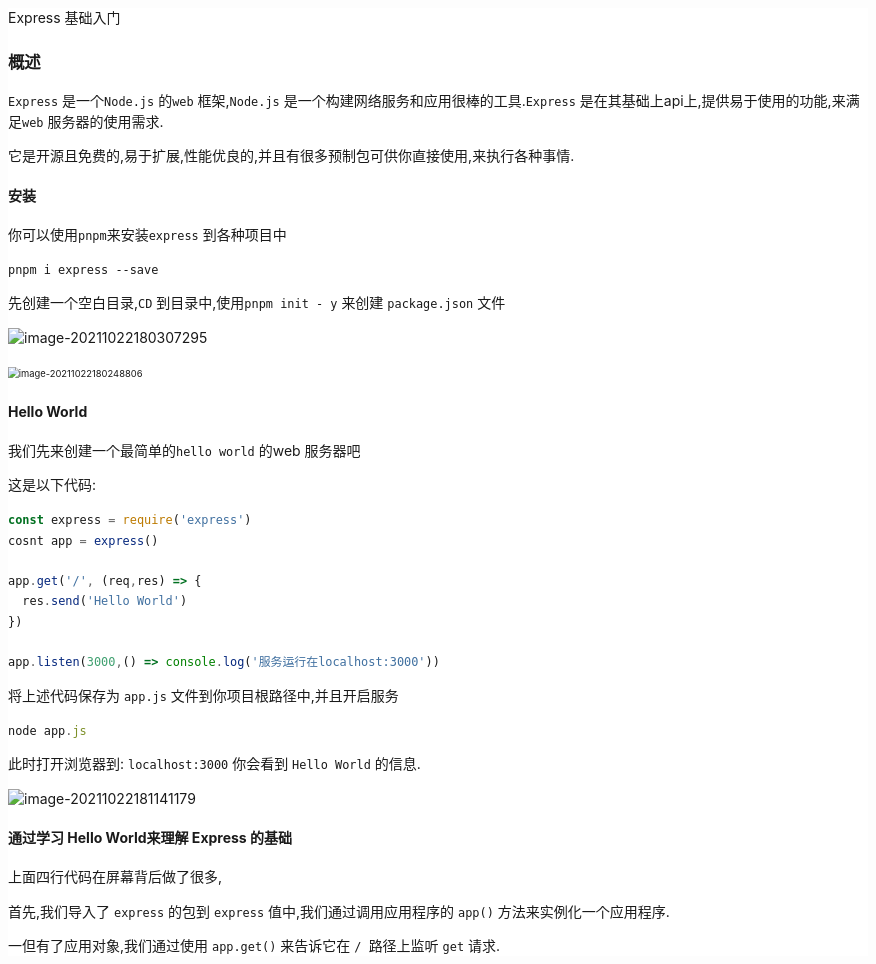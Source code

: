 Express 基础入门

### 概述

`Express` 是一个`Node.js` 的`web` 框架,`Node.js` 是一个构建网络服务和应用很棒的工具.`Express` 是在其基础上api上,提供易于使用的功能,来满足`web` 服务器的使用需求.

它是开源且免费的,易于扩展,性能优良的,并且有很多预制包可供你直接使用,来执行各种事情.

#### 安装

你可以使用`pnpm`来安装`express` 到各种项目中

``` shell
pnpm i express --save
```

先创建一个空白目录,`CD` 到目录中,使用`pnpm init - y` 来创建 `package.json` 文件

![image-20211022180307295](http://i0.hdslb.com/bfs/album/8aec0fb34a1b53aeee7ce41740af1bad5c07b425.png)

<img src="http://i0.hdslb.com/bfs/album/1d429705eaff37ead9adef2b8fd8d5fb119846a1.png" alt="image-20211022180248806" style="zoom:67%;" />

#### Hello World

我们先来创建一个最简单的`hello world` 的web 服务器吧

这是以下代码:

``` js
const express = require('express')
cosnt app = express()

app.get('/', (req,res) => {
  res.send('Hello World')
})

app.listen(3000,() => console.log('服务运行在localhost:3000'))
```

将上述代码保存为 `app.js` 文件到你项目根路径中,并且开启服务

``` js
node app.js
```

此时打开浏览器到: `localhost:3000` 你会看到 `Hello World` 的信息.

![image-20211022181141179](http://i0.hdslb.com/bfs/album/756a3884c9ce3b3a90c49e5a3b685671cce0313f.png)

#### 通过学习 Hello World来理解 Express 的基础

上面四行代码在屏幕背后做了很多,

首先,我们导入了 `express` 的包到 `express` 值中,我们通过调用应用程序的 `app()` 方法来实例化一个应用程序.

一但有了应用对象,我们通过使用 `app.get()` 来告诉它在 `/ `路径上监听 `get` 请求.
